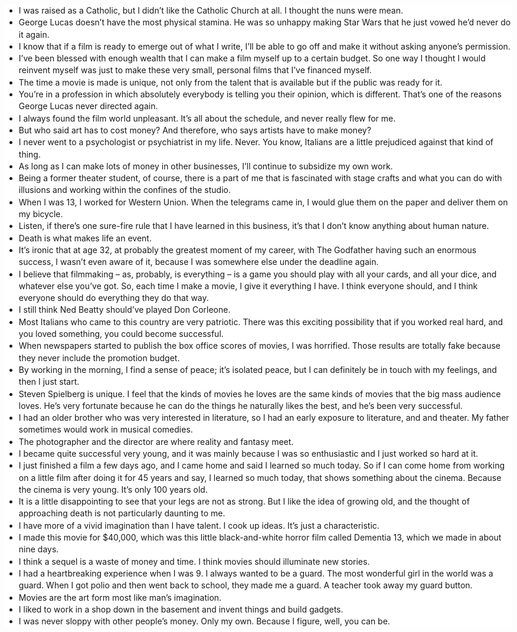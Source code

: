  - I was raised as a Catholic, but I didn’t like the Catholic Church at all. I thought the nuns were mean.
 - George Lucas doesn’t have the most physical stamina. He was so unhappy making Star Wars that he just vowed he’d never do it again.
 - I know that if a film is ready to emerge out of what I write, I’ll be able to go off and make it without asking anyone’s permission.
 - I’ve been blessed with enough wealth that I can make a film myself up to a certain budget. So one way I thought I would reinvent myself was just to make these very small, personal films that I’ve financed myself.
 - The time a movie is made is unique, not only from the talent that is available but if the public was ready for it.
 - You’re in a profession in which absolutely everybody is telling you their opinion, which is different. That’s one of the reasons George Lucas never directed again.
 - I always found the film world unpleasant. It’s all about the schedule, and never really flew for me.
 - But who said art has to cost money? And therefore, who says artists have to make money?
 - I never went to a psychologist or psychiatrist in my life. Never. You know, Italians are a little prejudiced against that kind of thing.
 - As long as I can make lots of money in other businesses, I’ll continue to subsidize my own work.
 - Being a former theater student, of course, there is a part of me that is fascinated with stage crafts and what you can do with illusions and working within the confines of the studio.
 - When I was 13, I worked for Western Union. When the telegrams came in, I would glue them on the paper and deliver them on my bicycle.
 - Listen, if there’s one sure-fire rule that I have learned in this business, it’s that I don’t know anything about human nature.
 - Death is what makes life an event.
 - It’s ironic that at age 32, at probably the greatest moment of my career, with The Godfather having such an enormous success, I wasn’t even aware of it, because I was somewhere else under the deadline again.
 - I believe that filmmaking – as, probably, is everything – is a game you should play with all your cards, and all your dice, and whatever else you’ve got. So, each time I make a movie, I give it everything I have. I think everyone should, and I think everyone should do everything they do that way.
 - I still think Ned Beatty should’ve played Don Corleone.
 - Most Italians who came to this country are very patriotic. There was this exciting possibility that if you worked real hard, and you loved something, you could become successful.
 - When newspapers started to publish the box office scores of movies, I was horrified. Those results are totally fake because they never include the promotion budget.
 - By working in the morning, I find a sense of peace; it’s isolated peace, but I can definitely be in touch with my feelings, and then I just start.
 - Steven Spielberg is unique. I feel that the kinds of movies he loves are the same kinds of movies that the big mass audience loves. He’s very fortunate because he can do the things he naturally likes the best, and he’s been very successful.
 - I had an older brother who was very interested in literature, so I had an early exposure to literature, and and theater. My father sometimes would work in musical comedies.
 - The photographer and the director are where reality and fantasy meet.
 - I became quite successful very young, and it was mainly because I was so enthusiastic and I just worked so hard at it.
 - I just finished a film a few days ago, and I came home and said I learned so much today. So if I can come home from working on a little film after doing it for 45 years and say, I learned so much today, that shows something about the cinema. Because the cinema is very young. It’s only 100 years old.
 - It is a little disappointing to see that your legs are not as strong. But I like the idea of growing old, and the thought of approaching death is not particularly daunting to me.
 - I have more of a vivid imagination than I have talent. I cook up ideas. It’s just a characteristic.
 - I made this movie for $40,000, which was this little black-and-white horror film called Dementia 13, which we made in about nine days.
 - I think a sequel is a waste of money and time. I think movies should illuminate new stories.
 - I had a heartbreaking experience when I was 9. I always wanted to be a guard. The most wonderful girl in the world was a guard. When I got polio and then went back to school, they made me a guard. A teacher took away my guard button.
 - Movies are the art form most like man’s imagination.
 - I liked to work in a shop down in the basement and invent things and build gadgets.
 - I was never sloppy with other people’s money. Only my own. Because I figure, well, you can be.